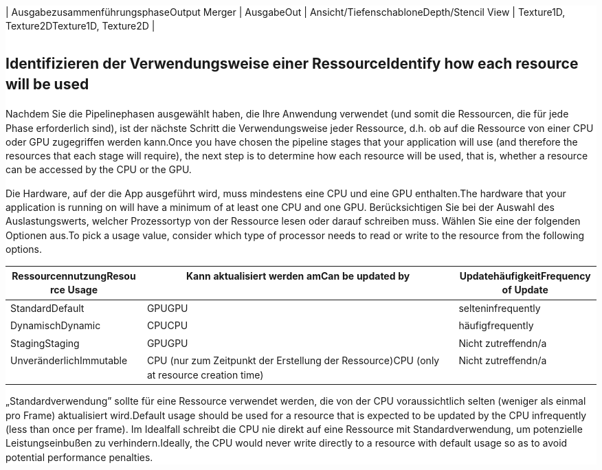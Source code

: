 | <span data-ttu-id="a20d3-142">Ausgabezusammenführungsphase</span><span class="sxs-lookup"><span data-stu-id="a20d3-142">Output Merger</span></span>   | <span data-ttu-id="a20d3-143">Ausgabe</span><span class="sxs-lookup"><span data-stu-id="a20d3-143">Out</span></span>    | <span data-ttu-id="a20d3-144">Ansicht/Tiefenschablone</span><span class="sxs-lookup"><span data-stu-id="a20d3-144">Depth/Stencil View</span></span>     | <span data-ttu-id="a20d3-145">Texture1D, Texture2D</span><span class="sxs-lookup"><span data-stu-id="a20d3-145">Texture1D, Texture2D</span></span>                    |

 

## <a name="span-ididentifyusagespanspan-ididentifyusagespanspan-ididentifyusagespanidentify-how-each-resource-will-be-used"></a><span data-ttu-id="a20d3-146"><span id="Identify_Usage"></span><span id="identify_usage"></span><span id="IDENTIFY_USAGE"></span>Identifizieren der Verwendungsweise einer Ressource</span><span class="sxs-lookup"><span data-stu-id="a20d3-146"><span id="Identify_Usage"></span><span id="identify_usage"></span><span id="IDENTIFY_USAGE"></span>Identify how each resource will be used</span></span>


<span data-ttu-id="a20d3-147">Nachdem Sie die Pipelinephasen ausgewählt haben, die Ihre Anwendung verwendet (und somit die Ressourcen, die für jede Phase erforderlich sind), ist der nächste Schritt die Verwendungsweise jeder Ressource, d.h. ob auf die Ressource von einer CPU oder GPU zugegriffen werden kann.</span><span class="sxs-lookup"><span data-stu-id="a20d3-147">Once you have chosen the pipeline stages that your application will use (and therefore the resources that each stage will require), the next step is to determine how each resource will be used, that is, whether a resource can be accessed by the CPU or the GPU.</span></span>

<span data-ttu-id="a20d3-148">Die Hardware, auf der die App ausgeführt wird, muss mindestens eine CPU und eine GPU enthalten.</span><span class="sxs-lookup"><span data-stu-id="a20d3-148">The hardware that your application is running on will have a minimum of at least one CPU and one GPU.</span></span> <span data-ttu-id="a20d3-149">Berücksichtigen Sie bei der Auswahl des Auslastungswerts, welcher Prozessortyp von der Ressource lesen oder darauf schreiben muss. Wählen Sie eine der folgenden Optionen aus.</span><span class="sxs-lookup"><span data-stu-id="a20d3-149">To pick a usage value, consider which type of processor needs to read or write to the resource from the following options.</span></span>

| <span data-ttu-id="a20d3-150">Ressourcennutzung</span><span class="sxs-lookup"><span data-stu-id="a20d3-150">Resource Usage</span></span> | <span data-ttu-id="a20d3-151">Kann aktualisiert werden am</span><span class="sxs-lookup"><span data-stu-id="a20d3-151">Can be updated by</span></span>                    | <span data-ttu-id="a20d3-152">Updatehäufigkeit</span><span class="sxs-lookup"><span data-stu-id="a20d3-152">Frequency of Update</span></span> |
|----------------|--------------------------------------|---------------------|
| <span data-ttu-id="a20d3-153">Standard</span><span class="sxs-lookup"><span data-stu-id="a20d3-153">Default</span></span>        | <span data-ttu-id="a20d3-154">GPU</span><span class="sxs-lookup"><span data-stu-id="a20d3-154">GPU</span></span>                                  | <span data-ttu-id="a20d3-155">selten</span><span class="sxs-lookup"><span data-stu-id="a20d3-155">infrequently</span></span>        |
| <span data-ttu-id="a20d3-156">Dynamisch</span><span class="sxs-lookup"><span data-stu-id="a20d3-156">Dynamic</span></span>        | <span data-ttu-id="a20d3-157">CPU</span><span class="sxs-lookup"><span data-stu-id="a20d3-157">CPU</span></span>                                  | <span data-ttu-id="a20d3-158">häufig</span><span class="sxs-lookup"><span data-stu-id="a20d3-158">frequently</span></span>          |
| <span data-ttu-id="a20d3-159">Staging</span><span class="sxs-lookup"><span data-stu-id="a20d3-159">Staging</span></span>        | <span data-ttu-id="a20d3-160">GPU</span><span class="sxs-lookup"><span data-stu-id="a20d3-160">GPU</span></span>                                  | <span data-ttu-id="a20d3-161">Nicht zutreffend</span><span class="sxs-lookup"><span data-stu-id="a20d3-161">n/a</span></span>                 |
| <span data-ttu-id="a20d3-162">Unveränderlich</span><span class="sxs-lookup"><span data-stu-id="a20d3-162">Immutable</span></span>      | <span data-ttu-id="a20d3-163">CPU (nur zum Zeitpunkt der Erstellung der Ressource)</span><span class="sxs-lookup"><span data-stu-id="a20d3-163">CPU (only at resource creation time)</span></span> | <span data-ttu-id="a20d3-164">Nicht zutreffend</span><span class="sxs-lookup"><span data-stu-id="a20d3-164">n/a</span></span>                 |

 

<span data-ttu-id="a20d3-165">„Standardverwendung” sollte für eine Ressource verwendet werden, die von der CPU voraussichtlich selten (weniger als einmal pro Frame) aktualisiert wird.</span><span class="sxs-lookup"><span data-stu-id="a20d3-165">Default usage should be used for a resource that is expected to be updated by the CPU infrequently (less than once per frame).</span></span> <span data-ttu-id="a20d3-166">Im Idealfall schreibt die CPU nie direkt auf eine Ressource mit Standardverwendung, um potenzielle Leistungseinbußen zu verhindern.</span><span class="sxs-lookup"><span data-stu-id="a20d3-166">Ideally, the CPU would never write directly to a resource with default usage so as to avoid potential performance penalties.</span></span>
